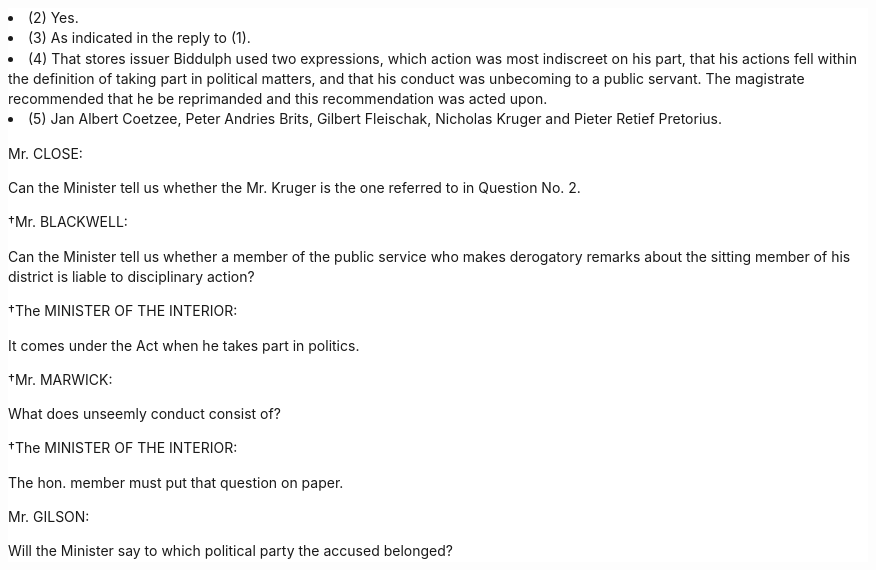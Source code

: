<li>(2) Yes.</li>

<li>(3) As indicated in the reply to (1).</li>

<li>(4) That stores issuer Biddulph used two expressions, which action was most indiscreet on his part, that his actions fell within the definition of taking part in political matters, and that his conduct was unbecoming to a public servant. The magistrate recommended that he be reprimanded and this recommendation was acted upon.</li>

<li>(5) Jan Albert Coetzee, Peter Andries Brits, Gilbert Fleischak, Nicholas Kruger and Pieter Retief Pretorius.</li>

</ol>

</answer>

<question by="#close" to="#minister_of_the_interior">

<from>Mr. CLOSE:</from>

<p>Can the Minister tell us whether the Mr. Kruger is the one referred to in Question No. 2.</p>

</question>

<question by="#blackwell" to="#minister_of_the_interior">

<from>&#x2020;Mr. BLACKWELL:</from>

<p>Can the Minister tell us whether a member of the public service who makes derogatory remarks about the sitting member of his district is liable to disciplinary action?</p>

</question>

<answer by="#minister_of_the_interior" to="#blackwell">

<from>&#x2020;The MINISTER OF THE INTERIOR:</from>

<p>It comes under the Act when he takes part in politics.</p>

</answer>

<question by="#marwick" to="#minister_of_the_interior">

<from>&#x2020;Mr. MARWICK:</from>

<p>What does unseemly conduct consist of?</p>

</question>

<answer by="#minister_of_the_interior" to="#marwick">

<from>&#x2020;The MINISTER OF THE INTERIOR:</from>

<p>The hon. member must put that question on paper.</p>

</answer>

<question by="#gilson" to="#minister_of_the_interior">

<from>Mr. GILSON:</from>

<p>Will the Minister say to which political party the accused belonged?</p>

</question>
